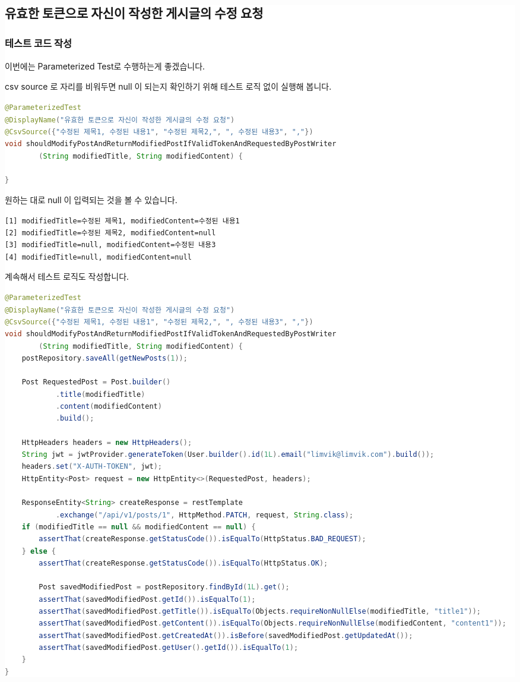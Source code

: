 ## 유효한 토큰으로 자신이 작성한 게시글의 수정 요청

### 테스트 코드 작성

이번에는 Parameterized Test로 수행하는게 좋겠습니다.

csv source 로 자리를 비워두면 null 이 되는지 확인하기 위해 테스트 로직 없이 실행해 봅니다.

```java
@ParameterizedTest
@DisplayName("유효한 토큰으로 자신이 작성한 게시글의 수정 요청")
@CsvSource({"수정된 제목1, 수정된 내용1", "수정된 제목2,", ", 수정된 내용3", ","})
void shouldModifyPostAndReturnModifiedPostIfValidTokenAndRequestedByPostWriter
        (String modifiedTitle, String modifiedContent) {

}
```

원하는 대로 null 이 입력되는 것을 볼 수 있습니다.

```
[1] modifiedTitle=수정된 제목1, modifiedContent=수정된 내용1
[2] modifiedTitle=수정된 제목2, modifiedContent=null
[3] modifiedTitle=null, modifiedContent=수정된 내용3
[4] modifiedTitle=null, modifiedContent=null
```

계속해서 테스트 로직도 작성합니다.

```java
@ParameterizedTest
@DisplayName("유효한 토큰으로 자신이 작성한 게시글의 수정 요청")
@CsvSource({"수정된 제목1, 수정된 내용1", "수정된 제목2,", ", 수정된 내용3", ","})
void shouldModifyPostAndReturnModifiedPostIfValidTokenAndRequestedByPostWriter
        (String modifiedTitle, String modifiedContent) {
    postRepository.saveAll(getNewPosts(1));

    Post RequestedPost = Post.builder()
            .title(modifiedTitle)
            .content(modifiedContent)
            .build();

    HttpHeaders headers = new HttpHeaders();
    String jwt = jwtProvider.generateToken(User.builder().id(1L).email("limvik@limvik.com").build());
    headers.set("X-AUTH-TOKEN", jwt);
    HttpEntity<Post> request = new HttpEntity<>(RequestedPost, headers);

    ResponseEntity<String> createResponse = restTemplate
            .exchange("/api/v1/posts/1", HttpMethod.PATCH, request, String.class);
    if (modifiedTitle == null && modifiedContent == null) {
        assertThat(createResponse.getStatusCode()).isEqualTo(HttpStatus.BAD_REQUEST);
    } else {
        assertThat(createResponse.getStatusCode()).isEqualTo(HttpStatus.OK);

        Post savedModifiedPost = postRepository.findById(1L).get();
        assertThat(savedModifiedPost.getId()).isEqualTo(1);
        assertThat(savedModifiedPost.getTitle()).isEqualTo(Objects.requireNonNullElse(modifiedTitle, "title1"));
        assertThat(savedModifiedPost.getContent()).isEqualTo(Objects.requireNonNullElse(modifiedContent, "content1"));
        assertThat(savedModifiedPost.getCreatedAt()).isBefore(savedModifiedPost.getUpdatedAt());
        assertThat(savedModifiedPost.getUser().getId()).isEqualTo(1);
    }
}
```
